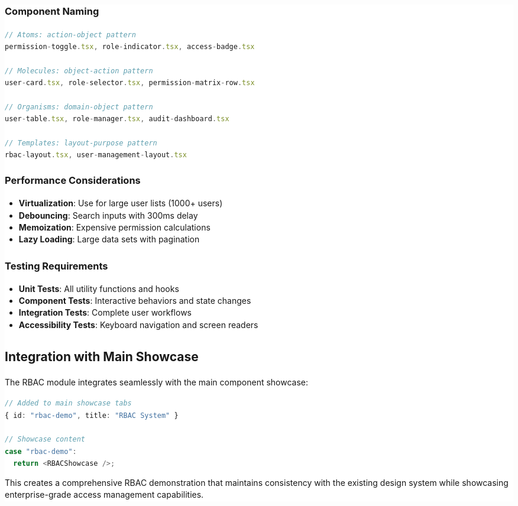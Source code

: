 ### Component Naming
```typescript
// Atoms: action-object pattern
permission-toggle.tsx, role-indicator.tsx, access-badge.tsx

// Molecules: object-action pattern  
user-card.tsx, role-selector.tsx, permission-matrix-row.tsx

// Organisms: domain-object pattern
user-table.tsx, role-manager.tsx, audit-dashboard.tsx

// Templates: layout-purpose pattern
rbac-layout.tsx, user-management-layout.tsx
```

### Performance Considerations
- **Virtualization**: Use for large user lists (1000+ users)
- **Debouncing**: Search inputs with 300ms delay
- **Memoization**: Expensive permission calculations
- **Lazy Loading**: Large data sets with pagination

### Testing Requirements
- **Unit Tests**: All utility functions and hooks
- **Component Tests**: Interactive behaviors and state changes
- **Integration Tests**: Complete user workflows
- **Accessibility Tests**: Keyboard navigation and screen readers

## Integration with Main Showcase

The RBAC module integrates seamlessly with the main component showcase:

```typescript
// Added to main showcase tabs
{ id: "rbac-demo", title: "RBAC System" }

// Showcase content
case "rbac-demo":
  return <RBACShowcase />;
```

This creates a comprehensive RBAC demonstration that maintains consistency with the existing design system while showcasing enterprise-grade access management capabilities. 